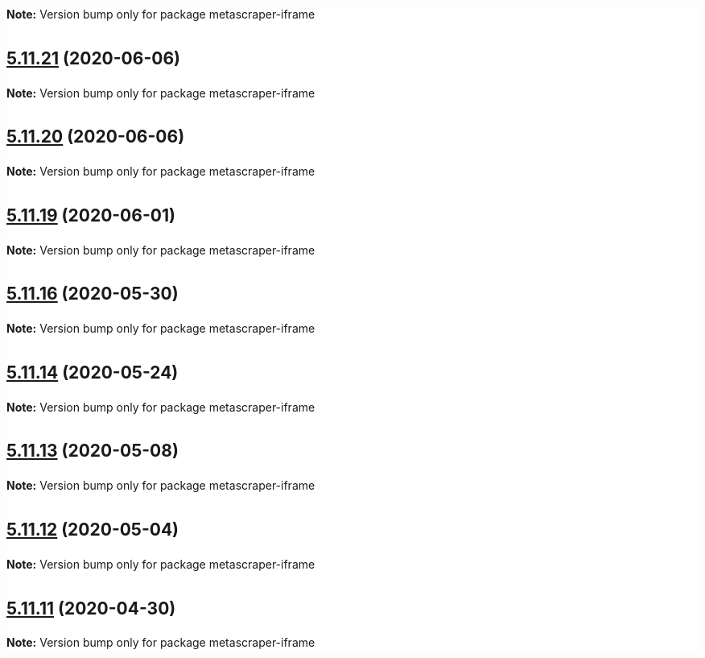 **Note:** Version bump only for package metascraper-iframe

## [5.11.21](https://github.com/microlinkhq/metascraper/tree/master/packages/metascraper-iframe/compare/v5.11.20...v5.11.21) (2020-06-06)

**Note:** Version bump only for package metascraper-iframe

## [5.11.20](https://github.com/microlinkhq/metascraper/tree/master/packages/metascraper-iframe/compare/v5.11.19...v5.11.20) (2020-06-06)

**Note:** Version bump only for package metascraper-iframe

## [5.11.19](https://github.com/microlinkhq/metascraper/tree/master/packages/metascraper-iframe/compare/v5.11.18...v5.11.19) (2020-06-01)

**Note:** Version bump only for package metascraper-iframe

## [5.11.16](https://github.com/microlinkhq/metascraper/tree/master/packages/metascraper-iframe/compare/v5.11.15...v5.11.16) (2020-05-30)

**Note:** Version bump only for package metascraper-iframe

## [5.11.14](https://github.com/microlinkhq/metascraper/tree/master/packages/metascraper-iframe/compare/v5.11.13...v5.11.14) (2020-05-24)

**Note:** Version bump only for package metascraper-iframe

## [5.11.13](https://github.com/microlinkhq/metascraper/tree/master/packages/metascraper-iframe/compare/v5.11.12...v5.11.13) (2020-05-08)

**Note:** Version bump only for package metascraper-iframe

## [5.11.12](https://github.com/microlinkhq/metascraper/tree/master/packages/metascraper-iframe/compare/v5.11.11...v5.11.12) (2020-05-04)

**Note:** Version bump only for package metascraper-iframe

## [5.11.11](https://github.com/microlinkhq/metascraper/tree/master/packages/metascraper-iframe/compare/v5.11.10...v5.11.11) (2020-04-30)

**Note:** Version bump only for package metascraper-iframe
